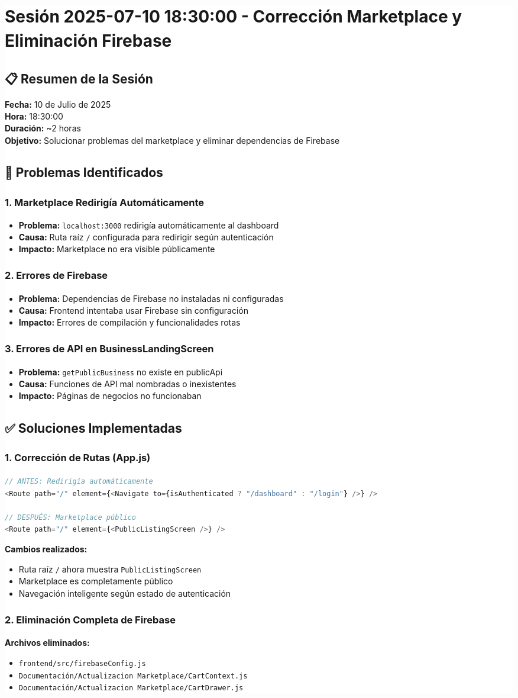 # Sesión 2025-07-10 18:30:00 - Corrección Marketplace y Eliminación Firebase

## 📋 **Resumen de la Sesión**
**Fecha:** 10 de Julio de 2025  
**Hora:** 18:30:00  
**Duración:** ~2 horas  
**Objetivo:** Solucionar problemas del marketplace y eliminar dependencias de Firebase

## 🎯 **Problemas Identificados**

### **1. Marketplace Redirigía Automáticamente**
- **Problema:** `localhost:3000` redirigía automáticamente al dashboard
- **Causa:** Ruta raíz `/` configurada para redirigir según autenticación
- **Impacto:** Marketplace no era visible públicamente

### **2. Errores de Firebase**
- **Problema:** Dependencias de Firebase no instaladas ni configuradas
- **Causa:** Frontend intentaba usar Firebase sin configuración
- **Impacto:** Errores de compilación y funcionalidades rotas

### **3. Errores de API en BusinessLandingScreen**
- **Problema:** `getPublicBusiness` no existe en publicApi
- **Causa:** Funciones de API mal nombradas o inexistentes
- **Impacto:** Páginas de negocios no funcionaban

## ✅ **Soluciones Implementadas**

### **1. Corrección de Rutas (App.js)**
```javascript
// ANTES: Redirigía automáticamente
<Route path="/" element={<Navigate to={isAuthenticated ? "/dashboard" : "/login"} />} />

// DESPUÉS: Marketplace público
<Route path="/" element={<PublicListingScreen />} />
```

**Cambios realizados:**
- Ruta raíz `/` ahora muestra `PublicListingScreen`
- Marketplace es completamente público
- Navegación inteligente según estado de autenticación

### **2. Eliminación Completa de Firebase**
**Archivos eliminados:**
- `frontend/src/firebaseConfig.js`
- `Documentación/Actualizacion Marketplace/CartContext.js`
- `Documentación/Actualizacion Marketplace/CartDrawer.js`
